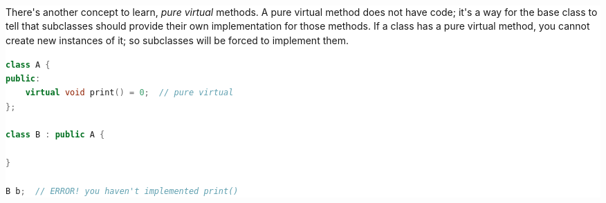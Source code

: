There's another concept to learn, *pure virtual* methods. A pure virtual method does not have code; it's a way for the base class to tell that
subclasses should provide their own implementation for those methods. If a class has a pure virtual method, you cannot create new instances of it;
so subclasses will be forced to implement them.

```cpp
class A {
public:
	virtual void print() = 0;  // pure virtual
};

class B : public A {

}

B b;  // ERROR! you haven't implemented print()
```
